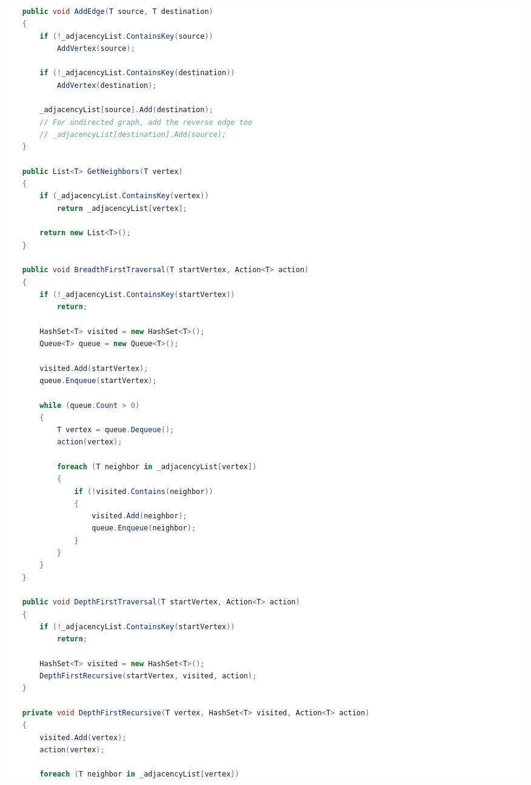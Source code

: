 ```csharp
    public void AddEdge(T source, T destination)
    {
        if (!_adjacencyList.ContainsKey(source))
            AddVertex(source);

        if (!_adjacencyList.ContainsKey(destination))
            AddVertex(destination);

        _adjacencyList[source].Add(destination);
        // For undirected graph, add the reverse edge too
        // _adjacencyList[destination].Add(source);
    }

    public List<T> GetNeighbors(T vertex)
    {
        if (_adjacencyList.ContainsKey(vertex))
            return _adjacencyList[vertex];

        return new List<T>();
    }

    public void BreadthFirstTraversal(T startVertex, Action<T> action)
    {
        if (!_adjacencyList.ContainsKey(startVertex))
            return;

        HashSet<T> visited = new HashSet<T>();
        Queue<T> queue = new Queue<T>();

        visited.Add(startVertex);
        queue.Enqueue(startVertex);

        while (queue.Count > 0)
        {
            T vertex = queue.Dequeue();
            action(vertex);

            foreach (T neighbor in _adjacencyList[vertex])
            {
                if (!visited.Contains(neighbor))
                {
                    visited.Add(neighbor);
                    queue.Enqueue(neighbor);
                }
            }
        }
    }

    public void DepthFirstTraversal(T startVertex, Action<T> action)
    {
        if (!_adjacencyList.ContainsKey(startVertex))
            return;

        HashSet<T> visited = new HashSet<T>();
        DepthFirstRecursive(startVertex, visited, action);
    }

    private void DepthFirstRecursive(T vertex, HashSet<T> visited, Action<T> action)
    {
        visited.Add(vertex);
        action(vertex);

        foreach (T neighbor in _adjacencyList[vertex])
```